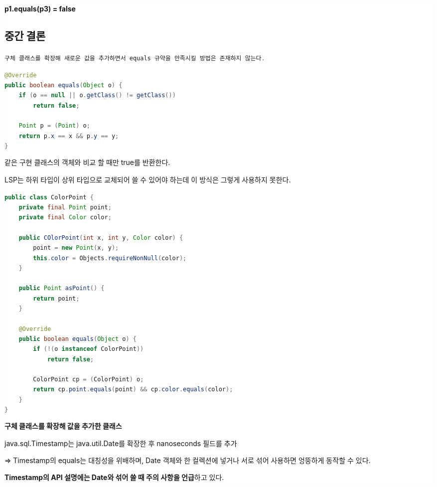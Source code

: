 **p1.equals(p3) = false**

## 중간 결론

```java
구체 클래스를 확장해 새로운 값을 추가하면서 equals 규약을 만족시킬 방법은 존재하지 않는다.
```

```java
@Override
public boolean equals(Object o) {
	if (o == null || o.getClass() != getClass())
		return false;

	Point p = (Point) o;
	return p.x == x && p.y == y;
}
```

같은 구현 클래스의 객체와 비교 할 때만 true를 반환한다.

LSP는 하위 타입이 상위 타입으로 교체되어 쓸 수 있어야 하는데 이 방식은 그렇게 사용하지 못한다.

```java
public class ColorPoint {
	private final Point point;
	private final Color color;
	
	public COlorPoint(int x, int y, Color color) {
		point = new Point(x, y);
		this.color = Objects.requireNonNull(color);
	}

	public Point asPoint() {
		return point;
	}

	@Override
	public boolean equals(Object o) {
		if (!(o instanceof ColorPoint))
			return false;

		ColorPoint cp = (ColorPoint) o;
		return cp.point.equals(point) && cp.color.equals(color);
	}
}
```

**구체 클래스를 확장해 값을 추가한 클래스**

java.sql.Timestamp는 java.util.Date를 확장한 후 nanoseconds 필드를 추가

⇒ Timestamp의 equals는 대칭성을 위배하며, Date 객체와 한 컬렉션에 넣거나 서로 섞어 사용하면 엉뚱하게 동작할 수 있다.

**Timestamp의 API 설명에는 Date와 섞어 쓸 때 주의 사항을 언급**하고 있다.

